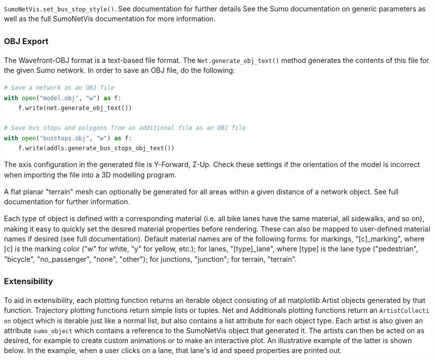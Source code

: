 ```SumoNetVis.set_bus_stop_style()```. See documentation for further details
See the Sumo documentation on generic parameters as well as the full SumoNetVis documentation for more information.

### OBJ Export

The Wavefront-OBJ format is a text-based file format. The ```Net.generate_obj_text()``` method generates the contents
of this file for the given Sumo network. In order to save an OBJ file, do the following:

```python
# Save a network as an OBJ file
with open("model.obj", "w") as f:
    f.write(net.generate_obj_text())

# Save bus stops and polygons from an additional file as an OBJ file
with open("busstops.obj", "w") as f:
    f.write(addls.generate_bus_stops_obj_text())
```

The axis configuration in the generated file is Y-Forward, Z-Up. Check these settings if the orientation of the model
is incorrect when importing the file into a 3D modelling program.

A flat planar "terrain" mesh can optionally be generated for all areas within a given distance of a network object.
See full documentation for further information.

Each type of object is defined with a corresponding material (i.e. all bike lanes have the same material, all sidewalks,
and so on), making it easy to quickly set the desired material properties before rendering. These can also be mapped
to user-defined material names if desired (see full documentation). Default material names are of the following forms:
for markings, "\[c\]\_marking", where \[c\] is the marking color ("w" for white, "y" for yellow, etc.);
for lanes, "\[type\]\_lane", where \[type\] is the lane type ("pedestrian", "bicycle", "no_passenger", "none", "other");
for junctions, "junction"; for terrain, "terrain".

### Extensibility
To aid in extensibility, each plotting function returns an iterable object consisting of all matplotlib Artist objects
generated by that function. Trajectory plotting functions return simple lists or tuples. Net and Additionals plotting
functions return an ```ArtistCollection``` object which is iterable just like a normal list, but also contains a list
attribute for each object type. Each artist is also given an attribute ```sumo_object``` which contains a reference to
the SumoNetVis object that generated it. The artists can then be acted on as desired, for example to create custom
animations or to make an interactive plot. An illustrative example of the latter is shown below. In the example,
when a user clicks on a lane, that lane's id and speed properties are printed out.
